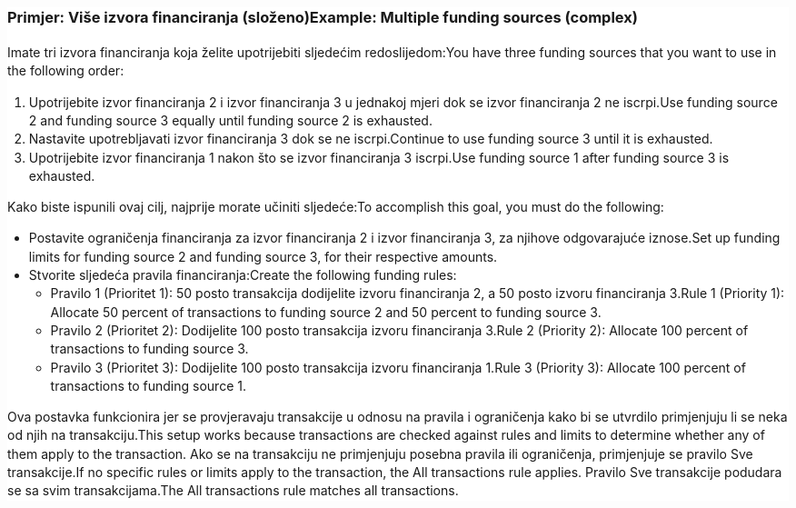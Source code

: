 ### <a name="example-multiple-funding-sources-complex"></a><span data-ttu-id="b0eb7-189">Primjer: Više izvora financiranja (složeno)</span><span class="sxs-lookup"><span data-stu-id="b0eb7-189">Example: Multiple funding sources (complex)</span></span>

<span data-ttu-id="b0eb7-190">Imate tri izvora financiranja koja želite upotrijebiti sljedećim redoslijedom:</span><span class="sxs-lookup"><span data-stu-id="b0eb7-190">You have three funding sources that you want to use in the following order:</span></span>

1.  <span data-ttu-id="b0eb7-191">Upotrijebite izvor financiranja 2 i izvor financiranja 3 u jednakoj mjeri dok se izvor financiranja 2 ne iscrpi.</span><span class="sxs-lookup"><span data-stu-id="b0eb7-191">Use funding source 2 and funding source 3 equally until funding source 2 is exhausted.</span></span>
2.  <span data-ttu-id="b0eb7-192">Nastavite upotrebljavati izvor financiranja 3 dok se ne iscrpi.</span><span class="sxs-lookup"><span data-stu-id="b0eb7-192">Continue to use funding source 3 until it is exhausted.</span></span>
3.  <span data-ttu-id="b0eb7-193">Upotrijebite izvor financiranja 1 nakon što se izvor financiranja 3 iscrpi.</span><span class="sxs-lookup"><span data-stu-id="b0eb7-193">Use funding source 1 after funding source 3 is exhausted.</span></span>

<span data-ttu-id="b0eb7-194">Kako biste ispunili ovaj cilj, najprije morate učiniti sljedeće:</span><span class="sxs-lookup"><span data-stu-id="b0eb7-194">To accomplish this goal, you must do the following:</span></span>

-   <span data-ttu-id="b0eb7-195">Postavite ograničenja financiranja za izvor financiranja 2 i izvor financiranja 3, za njihove odgovarajuće iznose.</span><span class="sxs-lookup"><span data-stu-id="b0eb7-195">Set up funding limits for funding source 2 and funding source 3, for their respective amounts.</span></span>
-   <span data-ttu-id="b0eb7-196">Stvorite sljedeća pravila financiranja:</span><span class="sxs-lookup"><span data-stu-id="b0eb7-196">Create the following funding rules:</span></span>
    -   <span data-ttu-id="b0eb7-197">Pravilo 1 (Prioritet 1): 50 posto transakcija dodijelite izvoru financiranja 2, a 50 posto izvoru financiranja 3.</span><span class="sxs-lookup"><span data-stu-id="b0eb7-197">Rule 1 (Priority 1): Allocate 50 percent of transactions to funding source 2 and 50 percent to funding source 3.</span></span>
    -   <span data-ttu-id="b0eb7-198">Pravilo 2 (Prioritet 2): Dodijelite 100 posto transakcija izvoru financiranja 3.</span><span class="sxs-lookup"><span data-stu-id="b0eb7-198">Rule 2 (Priority 2): Allocate 100 percent of transactions to funding source 3.</span></span>
    -   <span data-ttu-id="b0eb7-199">Pravilo 3 (Prioritet 3): Dodijelite 100 posto transakcija izvoru financiranja 1.</span><span class="sxs-lookup"><span data-stu-id="b0eb7-199">Rule 3 (Priority 3): Allocate 100 percent of transactions to funding source 1.</span></span>

<span data-ttu-id="b0eb7-200">Ova postavka funkcionira jer se provjeravaju transakcije u odnosu na pravila i ograničenja kako bi se utvrdilo primjenjuju li se neka od njih na transakciju.</span><span class="sxs-lookup"><span data-stu-id="b0eb7-200">This setup works because transactions are checked against rules and limits to determine whether any of them apply to the transaction.</span></span> <span data-ttu-id="b0eb7-201">Ako se na transakciju ne primjenjuju posebna pravila ili ograničenja, primjenjuje se pravilo Sve transakcije.</span><span class="sxs-lookup"><span data-stu-id="b0eb7-201">If no specific rules or limits apply to the transaction, the All transactions rule applies.</span></span> <span data-ttu-id="b0eb7-202">Pravilo Sve transakcije podudara se sa svim transakcijama.</span><span class="sxs-lookup"><span data-stu-id="b0eb7-202">The All transactions rule matches all transactions.</span></span> 
